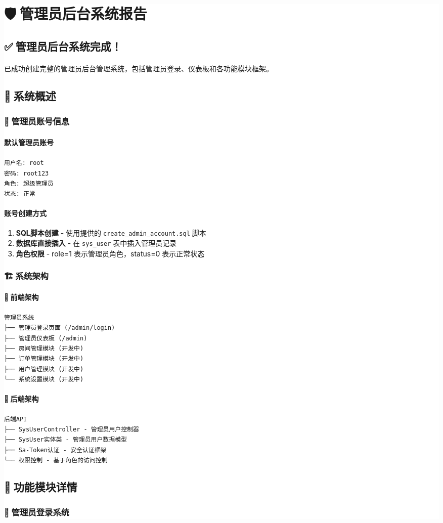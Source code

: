 # 🛡️ 管理员后台系统报告

## ✅ 管理员后台系统完成！

已成功创建完整的管理员后台管理系统，包括管理员登录、仪表板和各功能模块框架。

## 🎯 系统概述

### 🔐 管理员账号信息

#### 默认管理员账号
```
用户名: root
密码: root123
角色: 超级管理员
状态: 正常
```

#### 账号创建方式
1. **SQL脚本创建** - 使用提供的 `create_admin_account.sql` 脚本
2. **数据库直接插入** - 在 `sys_user` 表中插入管理员记录
3. **角色权限** - role=1 表示管理员角色，status=0 表示正常状态

### 🏗️ 系统架构

#### 📱 前端架构
```
管理员系统
├── 管理员登录页面 (/admin/login)
├── 管理员仪表板 (/admin)
├── 房间管理模块 (开发中)
├── 订单管理模块 (开发中)
├── 用户管理模块 (开发中)
└── 系统设置模块 (开发中)
```

#### 🔧 后端架构
```
后端API
├── SysUserController - 管理员用户控制器
├── SysUser实体类 - 管理员用户数据模型
├── Sa-Token认证 - 安全认证框架
└── 权限控制 - 基于角色的访问控制
```

## 🎨 功能模块详情

### 🔐 管理员登录系统
